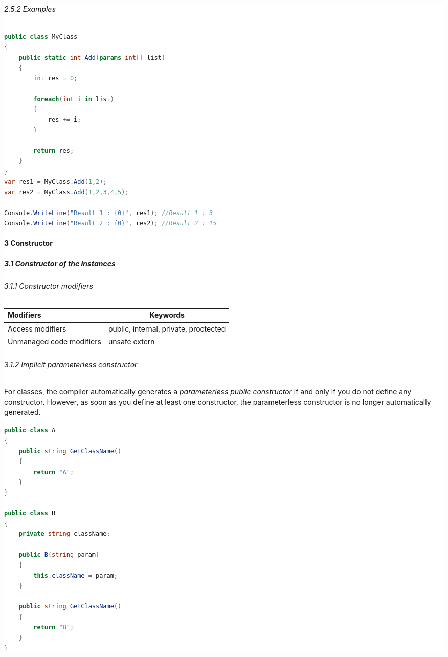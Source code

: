
###### 2.5.2 Examples

```cs
public class MyClass
{
    public static int Add(params int[] list)
    {
        int res = 0;
        
        foreach(int i in list)
        {
            res += i;
        }
        
        return res;
    }
}
var res1 = MyClass.Add(1,2);
var res2 = MyClass.Add(1,2,3,4,5);

Console.WriteLine("Result 1 : {0}", res1); //Result 1 : 3
Console.WriteLine("Result 2 : {0}", res2); //Result 2 : 15
```

#### 3 Constructor

##### 3.1 Constructor of the instances

###### 3.1.1 Constructor modifiers

| Modifiers | Keywords |
|:----------|----------|
| Access modifiers | public, internal, private, proctected |
| Unmanaged code modifiers | unsafe extern|

###### 3.1.2 Implicit parameterless constructor

For classes, the compiler automatically generates a _parameterless public constructor_ if and only if you do not define any constructor.
However, as soon as you define at least one constructor, the parameterless constructor is no longer automatically generated.

```cs
public class A
{
    public string GetClassName()
    {
        return "A";
    }
}

public class B
{
    private string className;
    
    public B(string param)
    {
        this.className = param;
    }
    
    public string GetClassName()
    {
        return "B";
    }
}
```